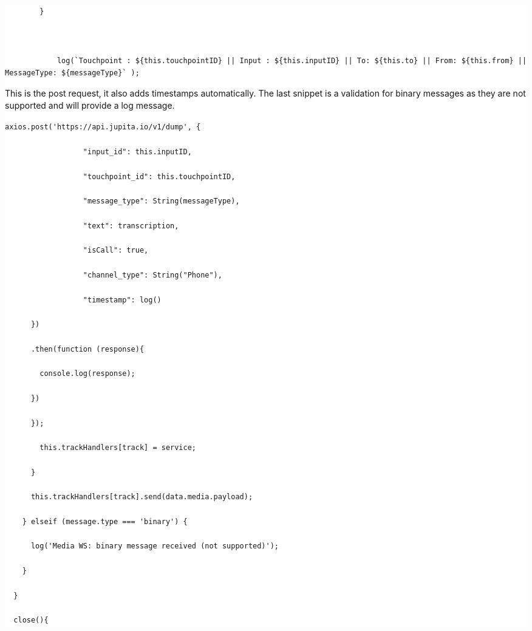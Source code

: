 ```
        }

           

            log(`Touchpoint : ${this.touchpointID} || Input : ${this.inputID} || To: ${this.to} || From: ${this.from} || MessageType: ${messageType}` );
```
This is the post request, it also adds timestamps automatically. The last snippet is a validation for binary messages as they are not supported and will provide a log message.

```
axios.post('https://api.jupita.io/v1/dump', {

                  "input_id": this.inputID,

                  "touchpoint_id": this.touchpointID,

                  "message_type": String(messageType),

                  "text": transcription,

                  "isCall": true,

                  "channel_type": String("Phone"),

                  "timestamp": log()

      })

      .then(function (response){

        console.log(response);

      })
   
      }); 

        this.trackHandlers[track] = service;

      }

      this.trackHandlers[track].send(data.media.payload);

    } elseif (message.type === 'binary') {

      log('Media WS: binary message received (not supported)');

    }

  }

  close(){
```
